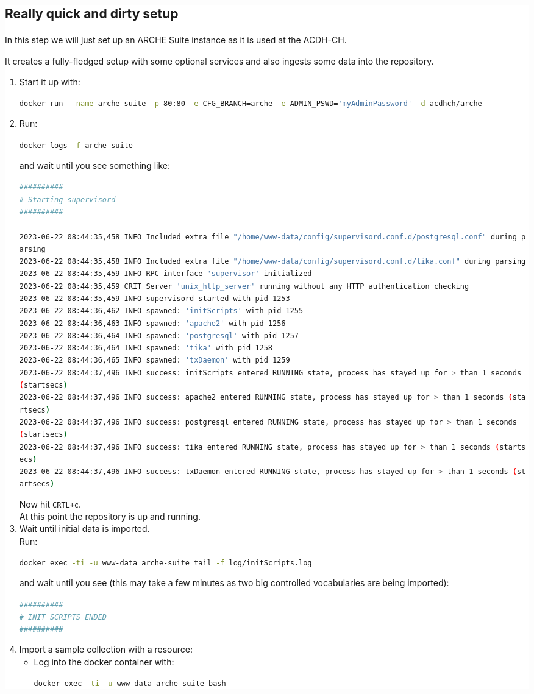 ## Really quick and dirty setup

In this step we will just set up an ARCHE Suite instance as it is used at the [ACDH-CH](https://www.oeaw.ac.at/acdh/).

It creates a fully-fledged setup with some optional services and also ingests some data into the repository.

1. Start it up with:
   ```bash
   docker run --name arche-suite -p 80:80 -e CFG_BRANCH=arche -e ADMIN_PSWD='myAdminPassword' -d acdhch/arche
   ```
2. Run:
   ```bash
   docker logs -f arche-suite
   ```
   and wait until you see something like:
   ```bash
   ##########
   # Starting supervisord
   ##########
   
   2023-06-22 08:44:35,458 INFO Included extra file "/home/www-data/config/supervisord.conf.d/postgresql.conf" during parsing
   2023-06-22 08:44:35,458 INFO Included extra file "/home/www-data/config/supervisord.conf.d/tika.conf" during parsing
   2023-06-22 08:44:35,459 INFO RPC interface 'supervisor' initialized
   2023-06-22 08:44:35,459 CRIT Server 'unix_http_server' running without any HTTP authentication checking
   2023-06-22 08:44:35,459 INFO supervisord started with pid 1253
   2023-06-22 08:44:36,462 INFO spawned: 'initScripts' with pid 1255
   2023-06-22 08:44:36,463 INFO spawned: 'apache2' with pid 1256
   2023-06-22 08:44:36,464 INFO spawned: 'postgresql' with pid 1257
   2023-06-22 08:44:36,464 INFO spawned: 'tika' with pid 1258
   2023-06-22 08:44:36,465 INFO spawned: 'txDaemon' with pid 1259
   2023-06-22 08:44:37,496 INFO success: initScripts entered RUNNING state, process has stayed up for > than 1 seconds (startsecs)
   2023-06-22 08:44:37,496 INFO success: apache2 entered RUNNING state, process has stayed up for > than 1 seconds (startsecs)
   2023-06-22 08:44:37,496 INFO success: postgresql entered RUNNING state, process has stayed up for > than 1 seconds (startsecs)
   2023-06-22 08:44:37,496 INFO success: tika entered RUNNING state, process has stayed up for > than 1 seconds (startsecs)
   2023-06-22 08:44:37,496 INFO success: txDaemon entered RUNNING state, process has stayed up for > than 1 seconds (startsecs)
   ```
   Now hit `CRTL+c`.  
   At this point the repository is up and running.
3. Wait until initial data is imported.  
   Run:
   ```bash
   docker exec -ti -u www-data arche-suite tail -f log/initScripts.log
   ```
   and wait until you see (this may take a few minutes as two big controlled vocabularies are being imported):
   ```bash
   ##########
   # INIT SCRIPTS ENDED
   ##########
   ```
4. Import a sample collection with a resource:
   * Log into the docker container with:
     ```bash
     docker exec -ti -u www-data arche-suite bash
     ```